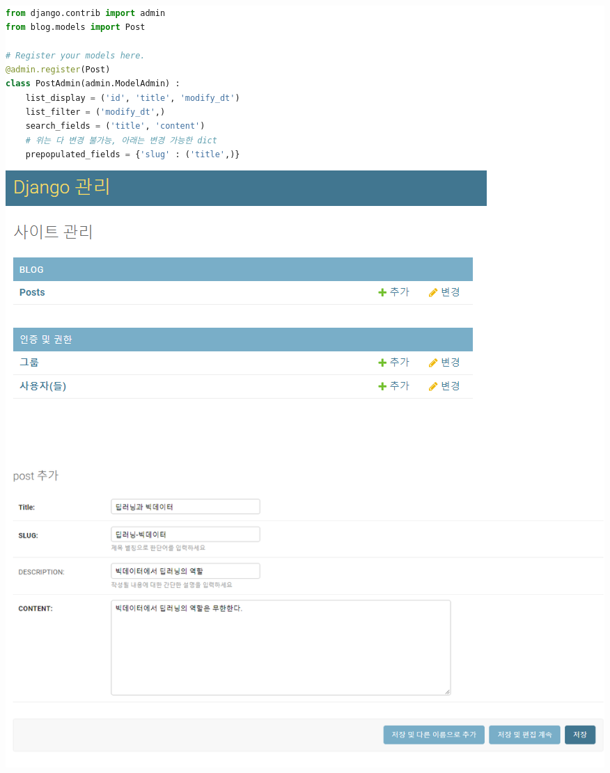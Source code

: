 ```python
from django.contrib import admin
from blog.models import Post

# Register your models here.
@admin.register(Post)
class PostAdmin(admin.ModelAdmin) : 
    list_display = ('id', 'title', 'modify_dt')
    list_filter = ('modify_dt',)
    search_fields = ('title', 'content')
    # 위는 다 변경 불가능, 아래는 변경 가능한 dict
    prepopulated_fields = {'slug' : ('title',)}
```

![image-20200417153722641](images/image-20200417153722641.png)

![image-20200417153757123](images/image-20200417153757123.png)
